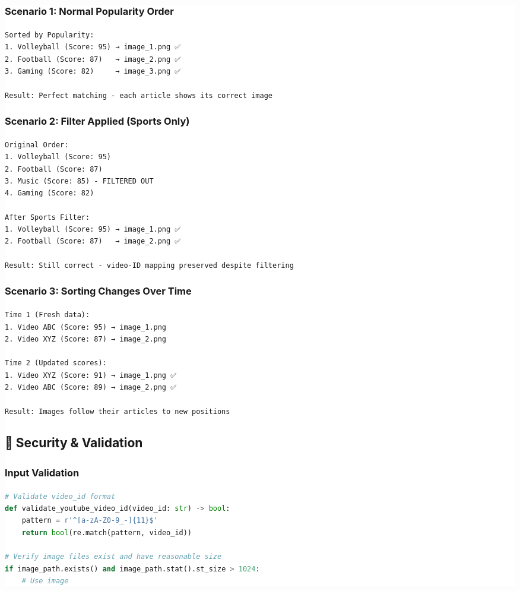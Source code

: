 ### Scenario 1: Normal Popularity Order
```
Sorted by Popularity:
1. Volleyball (Score: 95) → image_1.png ✅
2. Football (Score: 87)   → image_2.png ✅  
3. Gaming (Score: 82)     → image_3.png ✅

Result: Perfect matching - each article shows its correct image
```

### Scenario 2: Filter Applied (Sports Only)
```
Original Order:
1. Volleyball (Score: 95) 
2. Football (Score: 87)
3. Music (Score: 85) - FILTERED OUT
4. Gaming (Score: 82)

After Sports Filter:
1. Volleyball (Score: 95) → image_1.png ✅
2. Football (Score: 87)   → image_2.png ✅

Result: Still correct - video-ID mapping preserved despite filtering
```

### Scenario 3: Sorting Changes Over Time
```
Time 1 (Fresh data):
1. Video ABC (Score: 95) → image_1.png
2. Video XYZ (Score: 87) → image_2.png

Time 2 (Updated scores):  
1. Video XYZ (Score: 91) → image_1.png ✅
2. Video ABC (Score: 89) → image_2.png ✅

Result: Images follow their articles to new positions
```

## 🔐 Security & Validation

### Input Validation
```python
# Validate video_id format
def validate_youtube_video_id(video_id: str) -> bool:
    pattern = r'^[a-zA-Z0-9_-]{11}$'
    return bool(re.match(pattern, video_id))

# Verify image files exist and have reasonable size
if image_path.exists() and image_path.stat().st_size > 1024:
    # Use image
```
